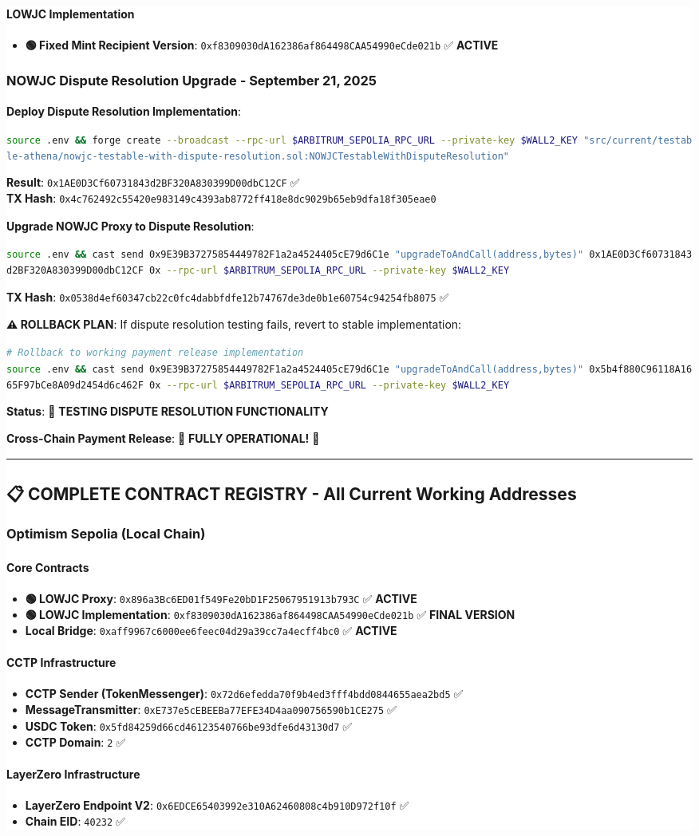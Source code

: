 #### **LOWJC Implementation**
- **🟢 Fixed Mint Recipient Version**: `0xf8309030dA162386af864498CAA54990eCde021b` ✅ **ACTIVE**

### **NOWJC Dispute Resolution Upgrade - September 21, 2025**

**Deploy Dispute Resolution Implementation**:
```bash
source .env && forge create --broadcast --rpc-url $ARBITRUM_SEPOLIA_RPC_URL --private-key $WALL2_KEY "src/current/testable-athena/nowjc-testable-with-dispute-resolution.sol:NOWJCTestableWithDisputeResolution"
```
**Result**: `0x1AE0D3Cf60731843d2BF320A830399D00dbC12CF` ✅  
**TX Hash**: `0x4c762492c55420e983149c4393ab8772ff418e8dc9029b65eb9dfa18f305eae0`

**Upgrade NOWJC Proxy to Dispute Resolution**:
```bash
source .env && cast send 0x9E39B37275854449782F1a2a4524405cE79d6C1e "upgradeToAndCall(address,bytes)" 0x1AE0D3Cf60731843d2BF320A830399D00dbC12CF 0x --rpc-url $ARBITRUM_SEPOLIA_RPC_URL --private-key $WALL2_KEY
```
**TX Hash**: `0x0538d4ef60347cb22c0fc4dabbfdfe12b74767de3de0b1e60754c94254fb8075` ✅

**⚠️ ROLLBACK PLAN**: If dispute resolution testing fails, revert to stable implementation:
```bash
# Rollback to working payment release implementation
source .env && cast send 0x9E39B37275854449782F1a2a4524405cE79d6C1e "upgradeToAndCall(address,bytes)" 0x5b4f880C96118A1665F97bCe8A09d2454d6c462F 0x --rpc-url $ARBITRUM_SEPOLIA_RPC_URL --private-key $WALL2_KEY
```

**Status**: 🧪 **TESTING DISPUTE RESOLUTION FUNCTIONALITY**

**Cross-Chain Payment Release**: 🚀 **FULLY OPERATIONAL!** 🚀

---

## 📋 **COMPLETE CONTRACT REGISTRY - All Current Working Addresses**

### **Optimism Sepolia (Local Chain)**

#### **Core Contracts**
- **🟢 LOWJC Proxy**: `0x896a3Bc6ED01f549Fe20bD1F25067951913b793C` ✅ **ACTIVE**
- **🟢 LOWJC Implementation**: `0xf8309030dA162386af864498CAA54990eCde021b` ✅ **FINAL VERSION**
- **Local Bridge**: `0xaff9967c6000ee6feec04d29a39cc7a4ecff4bc0` ✅ **ACTIVE**

#### **CCTP Infrastructure**
- **CCTP Sender (TokenMessenger)**: `0x72d6efedda70f9b4ed3fff4bdd0844655aea2bd5` ✅
- **MessageTransmitter**: `0xE737e5cEBEEBa77EFE34D4aa090756590b1CE275` ✅
- **USDC Token**: `0x5fd84259d66cd46123540766be93dfe6d43130d7` ✅
- **CCTP Domain**: `2` ✅

#### **LayerZero Infrastructure**
- **LayerZero Endpoint V2**: `0x6EDCE65403992e310A62460808c4b910D972f10f` ✅
- **Chain EID**: `40232` ✅
